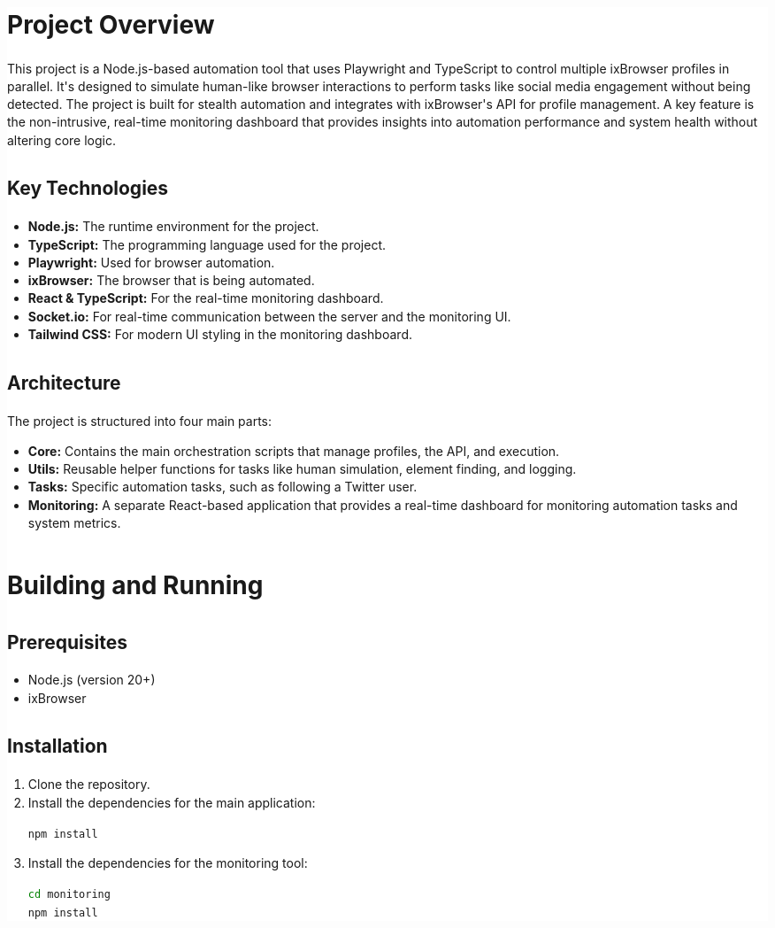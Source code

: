 # Project Overview

This project is a Node.js-based automation tool that uses Playwright and TypeScript to control multiple ixBrowser profiles in parallel. It's designed to simulate human-like browser interactions to perform tasks like social media engagement without being detected. The project is built for stealth automation and integrates with ixBrowser's API for profile management. A key feature is the non-intrusive, real-time monitoring dashboard that provides insights into automation performance and system health without altering core logic.

## Key Technologies

*   **Node.js:** The runtime environment for the project.
*   **TypeScript:** The programming language used for the project.
*   **Playwright:** Used for browser automation.
*   **ixBrowser:** The browser that is being automated.
*   **React & TypeScript:** For the real-time monitoring dashboard.
*   **Socket.io:** For real-time communication between the server and the monitoring UI.
*   **Tailwind CSS:** For modern UI styling in the monitoring dashboard.

## Architecture

The project is structured into four main parts:

*   **Core:** Contains the main orchestration scripts that manage profiles, the API, and execution.
*   **Utils:** Reusable helper functions for tasks like human simulation, element finding, and logging.
*   **Tasks:** Specific automation tasks, such as following a Twitter user.
*   **Monitoring:** A separate React-based application that provides a real-time dashboard for monitoring automation tasks and system metrics.

# Building and Running

## Prerequisites

*   Node.js (version 20+)
*   ixBrowser

## Installation

1.  Clone the repository.
2.  Install the dependencies for the main application:
    ```bash
    npm install
    ```
3.  Install the dependencies for the monitoring tool:
    ```bash
    cd monitoring
    npm install
    ```
